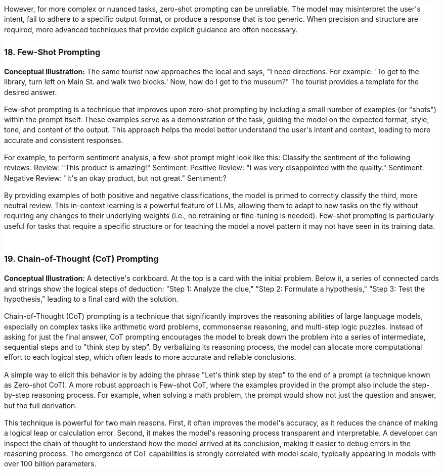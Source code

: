However, for more complex or nuanced tasks, zero-shot prompting can be unreliable. The model may misinterpret the user's intent, fail to adhere to a specific output format, or produce a response that is too generic. When precision and structure are required, more advanced techniques that provide explicit guidance are often necessary.

### 18. Few-Shot Prompting

**Conceptual Illustration:** The same tourist now approaches the local and says, "I need directions. For example: 'To get to the library, turn left on Main St. and walk two blocks.' Now, how do I get to the museum?" The tourist provides a template for the desired answer.

Few-shot prompting is a technique that improves upon zero-shot prompting by including a small number of examples (or "shots") within the prompt itself. These examples serve as a demonstration of the task, guiding the model on the expected format, style, tone, and content of the output. This approach helps the model better understand the user's intent and context, leading to more accurate and consistent responses.   

For example, to perform sentiment analysis, a few-shot prompt might look like this:
Classify the sentiment of the following reviews.
Review: "This product is amazing!"
Sentiment: Positive
Review: "I was very disappointed with the quality."
Sentiment: Negative
Review: "It's an okay product, but not great."
Sentiment:?

By providing examples of both positive and negative classifications, the model is primed to correctly classify the third, more neutral review. This in-context learning is a powerful feature of LLMs, allowing them to adapt to new tasks on the fly without requiring any changes to their underlying weights (i.e., no retraining or fine-tuning is needed). Few-shot prompting is particularly useful for tasks that require a specific structure or for teaching the model a novel pattern it may not have seen in its training data.   

### 19. Chain-of-Thought (CoT) Prompting

**Conceptual Illustration:** A detective's corkboard. At the top is a card with the initial problem. Below it, a series of connected cards and strings show the logical steps of deduction: "Step 1: Analyze the clue," "Step 2: Formulate a hypothesis," "Step 3: Test the hypothesis," leading to a final card with the solution.

Chain-of-Thought (CoT) prompting is a technique that significantly improves the reasoning abilities of large language models, especially on complex tasks like arithmetic word problems, commonsense reasoning, and multi-step logic puzzles. Instead of asking for just the final answer, CoT prompting encourages the model to break down the problem into a series of intermediate, sequential steps and to "think step by step". By verbalizing its reasoning process, the model can allocate more computational effort to each logical step, which often leads to more accurate and reliable conclusions.   

A simple way to elicit this behavior is by adding the phrase "Let's think step by step" to the end of a prompt (a technique known as Zero-shot CoT). A more robust approach is Few-shot CoT, where the examples provided in the prompt also include the step-by-step reasoning process. For example, when solving a math problem, the prompt would show not just the question and answer, but the full derivation.   

This technique is powerful for two main reasons. First, it often improves the model's accuracy, as it reduces the chance of making a logical leap or calculation error. Second, it makes the model's reasoning process transparent and interpretable. A developer can inspect the chain of thought to understand how the model arrived at its conclusion, making it easier to debug errors in the reasoning process. The emergence of CoT capabilities is strongly correlated with model scale, typically appearing in models with over 100 billion parameters.   

